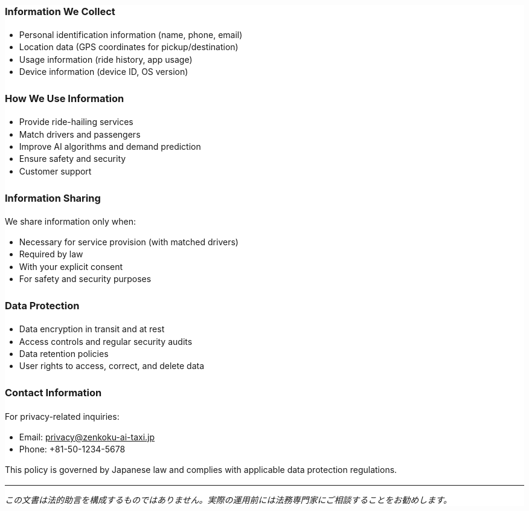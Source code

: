 ### Information We Collect
- Personal identification information (name, phone, email)
- Location data (GPS coordinates for pickup/destination)
- Usage information (ride history, app usage)
- Device information (device ID, OS version)

### How We Use Information
- Provide ride-hailing services
- Match drivers and passengers
- Improve AI algorithms and demand prediction
- Ensure safety and security
- Customer support

### Information Sharing
We share information only when:
- Necessary for service provision (with matched drivers)
- Required by law
- With your explicit consent
- For safety and security purposes

### Data Protection
- Data encryption in transit and at rest
- Access controls and regular security audits
- Data retention policies
- User rights to access, correct, and delete data

### Contact Information
For privacy-related inquiries:
- Email: privacy@zenkoku-ai-taxi.jp
- Phone: +81-50-1234-5678

This policy is governed by Japanese law and complies with applicable data protection regulations.

---

*この文書は法的助言を構成するものではありません。実際の運用前には法務専門家にご相談することをお勧めします。*